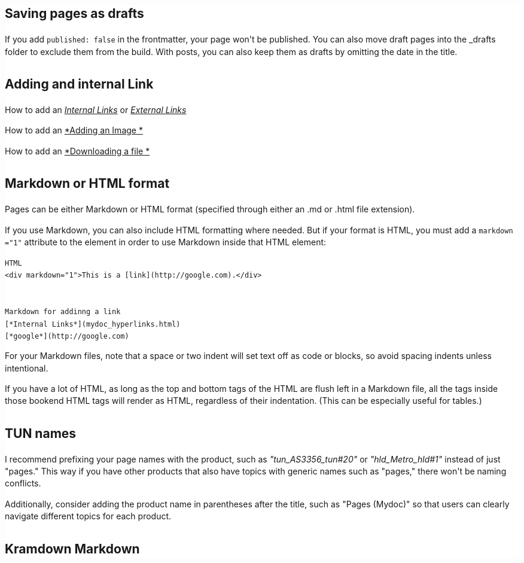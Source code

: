 
## Saving pages as drafts

If you add `published: false` in the frontmatter, your page won't be published. You can also move draft pages into the \_drafts folder to exclude them from the build. With posts, you can also keep them as drafts by omitting the date in the title.

## Adding and internal Link

How to add an [*Internal Links*](mydoc_hyperlinks.html) or [*External Links*](mydoc_hyperlinks.html)

How to add an [*Adding an Image *](mydoc_images.html)

How to add an [*Downloading a file *](mydoc_images.html)


## Markdown or HTML format

Pages can be either Markdown or HTML format (specified through either an .md or .html file extension).

If you use Markdown, you can also include HTML formatting where needed. But if your format is HTML, you must add a `markdown="1"` attribute to the element in order to use Markdown inside that HTML element:

```
HTML
<div markdown="1">This is a [link](http://google.com).</div>


Markdown for addinng a link
[*Internal Links*](mydoc_hyperlinks.html)
[*google*](http://google.com)
```

For your Markdown files, note that a space or two indent will set text off as code or blocks, so avoid spacing indents unless intentional.

If you have a lot of HTML, as long as the top and bottom tags of the HTML are flush left in a Markdown file, all the tags inside those bookend HTML tags will render as HTML, regardless of their indentation. (This can be especially useful for tables.)

## TUN names

I recommend prefixing your page names with the product, such as *"tun_AS3356_tun#20"* or *"hld_Metro_hld#1"* instead of just "pages." This way if you have other products that also have topics with generic names such as "pages," there won't be naming conflicts.

Additionally, consider adding the product name in parentheses after the title, such as "Pages (Mydoc)" so that users can clearly navigate different topics for each product.

## Kramdown Markdown
